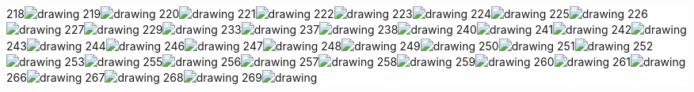   <tr><td>218</td><td><img src="https://github.com/altmp/docs/blob/xenusoida/resources/blip_img/blip/blip_id_218.jpg" alt="drawing" width="50"/></td></tr>
  <tr><td>219</td><td><img src="https://github.com/altmp/docs/blob/xenusoida/resources/blip_img/blip/blip_id_219.jpg" alt="drawing" width="50"/></td></tr>
  <tr><td>220</td><td><img src="https://github.com/altmp/docs/blob/xenusoida/resources/blip_img/blip/blip_id_220.jpg" alt="drawing" width="50"/></td></tr>
  <tr><td>221</td><td><img src="https://github.com/altmp/docs/blob/xenusoida/resources/blip_img/blip/blip_id_221.jpg" alt="drawing" width="50"/></td></tr>
  <tr><td>222</td><td><img src="https://github.com/altmp/docs/blob/xenusoida/resources/blip_img/blip/blip_id_222.jpg" alt="drawing" width="50"/></td></tr>
  <tr><td>223</td><td><img src="https://github.com/altmp/docs/blob/xenusoida/resources/blip_img/blip/blip_id_223.jpg" alt="drawing" width="50"/></td></tr>
  <tr><td>224</td><td><img src="https://github.com/altmp/docs/blob/xenusoida/resources/blip_img/blip/blip_id_224.jpg" alt="drawing" width="50"/></td></tr>
  <tr><td>225</td><td><img src="https://github.com/altmp/docs/blob/xenusoida/resources/blip_img/blip/blip_id_225.jpg" alt="drawing" width="50"/></td></tr>
  <tr><td>226</td><td><img src="https://github.com/altmp/docs/blob/xenusoida/resources/blip_img/blip/blip_id_226.jpg" alt="drawing" width="50"/></td></tr>
  <tr><td>227</td><td><img src="https://github.com/altmp/docs/blob/xenusoida/resources/blip_img/blip/blip_id_227.jpg" alt="drawing" width="50"/></td></tr>
  <tr><td>229</td><td><img src="https://github.com/altmp/docs/blob/xenusoida/resources/blip_img/blip/blip_id_229.jpg" alt="drawing" width="50"/></td></tr>
  <tr><td>233</td><td><img src="https://github.com/altmp/docs/blob/xenusoida/resources/blip_img/blip/blip_id_233.jpg" alt="drawing" width="50"/></td></tr>
  <tr><td>237</td><td><img src="https://github.com/altmp/docs/blob/xenusoida/resources/blip_img/blip/blip_id_237.jpg" alt="drawing" width="50"/></td></tr>
  <tr><td>238</td><td><img src="https://github.com/altmp/docs/blob/xenusoida/resources/blip_img/blip/blip_id_238.jpg" alt="drawing" width="50"/></td></tr>
  <tr><td>240</td><td><img src="https://github.com/altmp/docs/blob/xenusoida/resources/blip_img/blip/blip_id_240.jpg" alt="drawing" width="50"/></td></tr>
  <tr><td>241</td><td><img src="https://github.com/altmp/docs/blob/xenusoida/resources/blip_img/blip/blip_id_241.jpg" alt="drawing" width="50"/></td></tr>
  <tr><td>242</td><td><img src="https://github.com/altmp/docs/blob/xenusoida/resources/blip_img/blip/blip_id_242.jpg" alt="drawing" width="50"/></td></tr>
  <tr><td>243</td><td><img src="https://github.com/altmp/docs/blob/xenusoida/resources/blip_img/blip/blip_id_243.jpg" alt="drawing" width="50"/></td></tr>
  <tr><td>244</td><td><img src="https://github.com/altmp/docs/blob/xenusoida/resources/blip_img/blip/blip_id_244.jpg" alt="drawing" width="50"/></td></tr>
  <tr><td>246</td><td><img src="https://github.com/altmp/docs/blob/xenusoida/resources/blip_img/blip/blip_id_246.jpg" alt="drawing" width="50"/></td></tr>
  <tr><td>247</td><td><img src="https://github.com/altmp/docs/blob/xenusoida/resources/blip_img/blip/blip_id_247.jpg" alt="drawing" width="50"/></td></tr>
  <tr><td>248</td><td><img src="https://github.com/altmp/docs/blob/xenusoida/resources/blip_img/blip/blip_id_248.jpg" alt="drawing" width="50"/></td></tr>
  <tr><td>249</td><td><img src="https://github.com/altmp/docs/blob/xenusoida/resources/blip_img/blip/blip_id_249.jpg" alt="drawing" width="50"/></td></tr>
  <tr><td>250</td><td><img src="https://github.com/altmp/docs/blob/xenusoida/resources/blip_img/blip/blip_id_250.jpg" alt="drawing" width="50"/></td></tr>
  <tr><td>251</td><td><img src="https://github.com/altmp/docs/blob/xenusoida/resources/blip_img/blip/blip_id_251.jpg" alt="drawing" width="50"/></td></tr>
  <tr><td>252</td><td><img src="https://github.com/altmp/docs/blob/xenusoida/resources/blip_img/blip/blip_id_252.jpg" alt="drawing" width="50"/></td></tr>
  <tr><td>253</td><td><img src="https://github.com/altmp/docs/blob/xenusoida/resources/blip_img/blip/blip_id_253.jpg" alt="drawing" width="50"/></td></tr>
  <tr><td>255</td><td><img src="https://github.com/altmp/docs/blob/xenusoida/resources/blip_img/blip/blip_id_255.jpg" alt="drawing" width="50"/></td></tr>
  <tr><td>256</td><td><img src="https://github.com/altmp/docs/blob/xenusoida/resources/blip_img/blip/blip_id_256.jpg" alt="drawing" width="50"/></td></tr>
  <tr><td>257</td><td><img src="https://github.com/altmp/docs/blob/xenusoida/resources/blip_img/blip/blip_id_257.jpg" alt="drawing" width="50"/></td></tr>
  <tr><td>258</td><td><img src="https://github.com/altmp/docs/blob/xenusoida/resources/blip_img/blip/blip_id_258.jpg" alt="drawing" width="50"/></td></tr>
  <tr><td>259</td><td><img src="https://github.com/altmp/docs/blob/xenusoida/resources/blip_img/blip/blip_id_259.jpg" alt="drawing" width="50"/></td></tr>
  <tr><td>260</td><td><img src="https://github.com/altmp/docs/blob/xenusoida/resources/blip_img/blip/blip_id_260.jpg" alt="drawing" width="50"/></td></tr>
  <tr><td>261</td><td><img src="https://github.com/altmp/docs/blob/xenusoida/resources/blip_img/blip/blip_id_261.jpg" alt="drawing" width="50"/></td></tr>
  <tr><td>266</td><td><img src="https://github.com/altmp/docs/blob/xenusoida/resources/blip_img/blip/blip_id_266.jpg" alt="drawing" width="50"/></td></tr>
  <tr><td>267</td><td><img src="https://github.com/altmp/docs/blob/xenusoida/resources/blip_img/blip/blip_id_267.jpg" alt="drawing" width="50"/></td></tr>
  <tr><td>268</td><td><img src="https://github.com/altmp/docs/blob/xenusoida/resources/blip_img/blip/blip_id_268.jpg" alt="drawing" width="50"/></td></tr>
  <tr><td>269</td><td><img src="https://github.com/altmp/docs/blob/xenusoida/resources/blip_img/blip/blip_id_269.jpg" alt="drawing" width="50"/></td></tr>